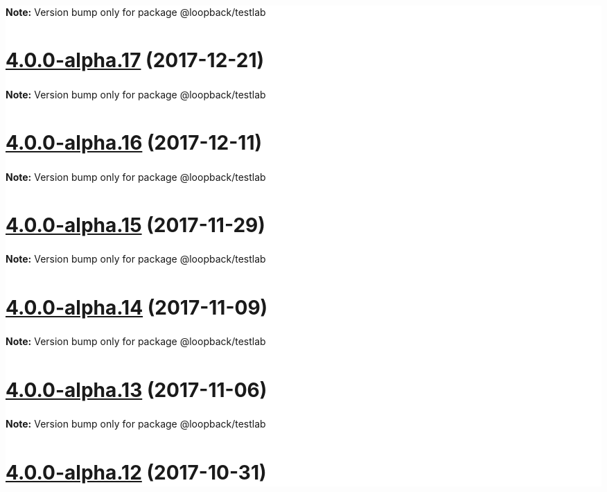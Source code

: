 


**Note:** Version bump only for package @loopback/testlab

<a name="4.0.0-alpha.17"></a>
# [4.0.0-alpha.17](https://github.com/loopbackio/loopback-next/compare/@loopback/testlab@4.0.0-alpha.16...@loopback/testlab@4.0.0-alpha.17) (2017-12-21)




**Note:** Version bump only for package @loopback/testlab

<a name="4.0.0-alpha.16"></a>
# [4.0.0-alpha.16](https://github.com/loopbackio/loopback-next/compare/@loopback/testlab@4.0.0-alpha.15...@loopback/testlab@4.0.0-alpha.16) (2017-12-11)




**Note:** Version bump only for package @loopback/testlab

<a name="4.0.0-alpha.15"></a>
# [4.0.0-alpha.15](https://github.com/loopbackio/loopback-next/compare/@loopback/testlab@4.0.0-alpha.14...@loopback/testlab@4.0.0-alpha.15) (2017-11-29)




**Note:** Version bump only for package @loopback/testlab

<a name="4.0.0-alpha.14"></a>
# [4.0.0-alpha.14](https://github.com/loopbackio/loopback-next/compare/@loopback/testlab@4.0.0-alpha.13...@loopback/testlab@4.0.0-alpha.14) (2017-11-09)




**Note:** Version bump only for package @loopback/testlab

<a name="4.0.0-alpha.13"></a>
# [4.0.0-alpha.13](https://github.com/loopbackio/loopback-next/compare/@loopback/testlab@4.0.0-alpha.12...@loopback/testlab@4.0.0-alpha.13) (2017-11-06)




**Note:** Version bump only for package @loopback/testlab

<a name="4.0.0-alpha.12"></a>
# [4.0.0-alpha.12](https://github.com/loopbackio/loopback-next/compare/@loopback/testlab@4.0.0-alpha.11...@loopback/testlab@4.0.0-alpha.12) (2017-10-31)
